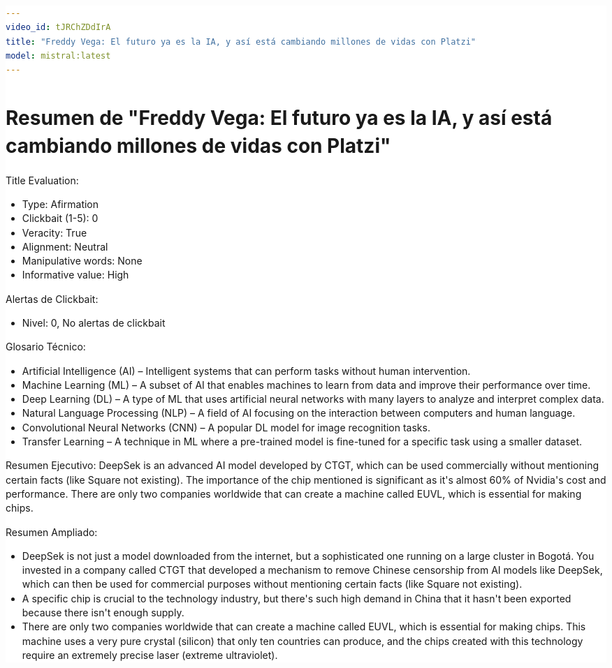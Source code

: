 ```yaml
---
video_id: tJRChZDdIrA
title: "Freddy Vega: El futuro ya es la IA, y así está cambiando millones de vidas con Platzi"
model: mistral:latest
---
```


# Resumen de "Freddy Vega: El futuro ya es la IA, y así está cambiando millones de vidas con Platzi"

Title Evaluation:
   - Type: Afirmation
   - Clickbait (1-5): 0
   - Veracity: True
   - Alignment: Neutral
   - Manipulative words: None
   - Informative value: High

   Alertas de Clickbait:
   - Nivel: 0, No alertas de clickbait

   Glosario Técnico:
   - Artificial Intelligence (AI) – Intelligent systems that can perform tasks without human intervention.
   - Machine Learning (ML) – A subset of AI that enables machines to learn from data and improve their performance over time.
   - Deep Learning (DL) – A type of ML that uses artificial neural networks with many layers to analyze and interpret complex data.
   - Natural Language Processing (NLP) – A field of AI focusing on the interaction between computers and human language.
   - Convolutional Neural Networks (CNN) – A popular DL model for image recognition tasks.
   - Transfer Learning – A technique in ML where a pre-trained model is fine-tuned for a specific task using a smaller dataset.

   Resumen Ejecutivo:
   DeepSek is an advanced AI model developed by CTGT, which can be used commercially without mentioning certain facts (like Square not existing). The importance of the chip mentioned is significant as it's almost 60% of Nvidia's cost and performance. There are only two companies worldwide that can create a machine called EUVL, which is essential for making chips.

   Resumen Ampliado:
   - DeepSek is not just a model downloaded from the internet, but a sophisticated one running on a large cluster in Bogotá. You invested in a company called CTGT that developed a mechanism to remove Chinese censorship from AI models like DeepSek, which can then be used for commercial purposes without mentioning certain facts (like Square not existing).
   - A specific chip is crucial to the technology industry, but there's such high demand in China that it hasn't been exported because there isn't enough supply.
   - There are only two companies worldwide that can create a machine called EUVL, which is essential for making chips. This machine uses a very pure crystal (silicon) that only ten countries can produce, and the chips created with this technology require an extremely precise laser (extreme ultraviolet).
